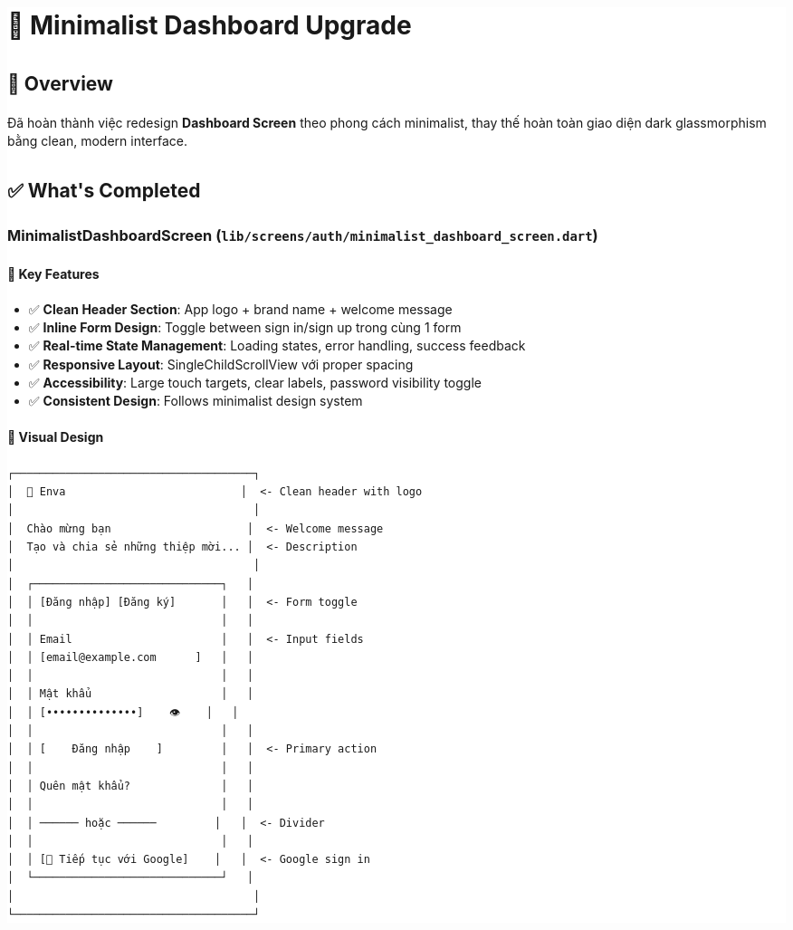 # 🎨 Minimalist Dashboard Upgrade

## 📱 Overview

Đã hoàn thành việc redesign **Dashboard Screen** theo phong cách minimalist, thay thế hoàn toàn giao diện dark glassmorphism bằng clean, modern interface.

## ✅ What's Completed

### **MinimalistDashboardScreen** (`lib/screens/auth/minimalist_dashboard_screen.dart`)

#### **🎯 Key Features**
- ✅ **Clean Header Section**: App logo + brand name + welcome message
- ✅ **Inline Form Design**: Toggle between sign in/sign up trong cùng 1 form
- ✅ **Real-time State Management**: Loading states, error handling, success feedback
- ✅ **Responsive Layout**: SingleChildScrollView với proper spacing
- ✅ **Accessibility**: Large touch targets, clear labels, password visibility toggle
- ✅ **Consistent Design**: Follows minimalist design system

#### **🎨 Visual Design**
```
┌─────────────────────────────────────┐
│  🎁 Enva                           │  <- Clean header with logo
│                                     │
│  Chào mừng bạn                     │  <- Welcome message
│  Tạo và chia sẻ những thiệp mời... │  <- Description
│                                     │
│  ┌─────────────────────────────┐   │
│  │ [Đăng nhập] [Đăng ký]       │   │  <- Form toggle
│  │                             │   │
│  │ Email                       │   │  <- Input fields
│  │ [email@example.com      ]   │   │
│  │                             │   │
│  │ Mật khẩu                    │   │
│  │ [••••••••••••••]    👁️    │   │
│  │                             │   │
│  │ [    Đăng nhập    ]         │   │  <- Primary action
│  │                             │   │
│  │ Quên mật khẩu?              │   │
│  │                             │   │
│  │ ────── hoặc ──────         │   │  <- Divider
│  │                             │   │
│  │ [🔑 Tiếp tục với Google]    │   │  <- Google sign in
│  └─────────────────────────────┘   │
│                                     │
└─────────────────────────────────────┘
```
